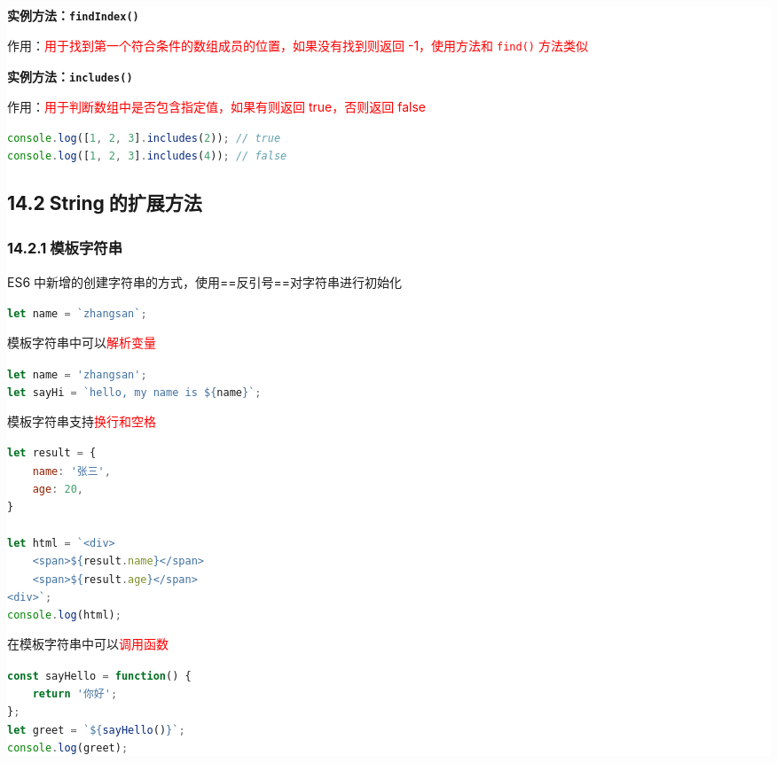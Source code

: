 

**实例方法：`findIndex()`**

作用：<font color="red">用于找到第一个符合条件的数组成员的位置，如果没有找到则返回 -1，使用方法和 `find()` 方法类似</font>



**实例方法：`includes()`**

作用：<font color="red">用于判断数组中是否包含指定值，如果有则返回 true，否则返回 false</font>

```js
console.log([1, 2, 3].includes(2)); // true
console.log([1, 2, 3].includes(4)); // false
```



## 14.2 String 的扩展方法

### 14.2.1 模板字符串

ES6 中新增的创建字符串的方式，使用==反引号==对字符串进行初始化

```js
let name = `zhangsan`;                       
```

模板字符串中可以<font color="red">解析变量</font>

```js
let name = 'zhangsan';
let sayHi = `hello, my name is ${name}`;
```

模板字符串支持<font color="red">换行和空格</font>

```js
let result = {
    name: '张三', 
    age: 20, 
}

let html = `<div>
    <span>${result.name}</span>
    <span>${result.age}</span>
<div>`;
console.log(html);
```

在模板字符串中可以<font color="red">调用函数</font>

```js
const sayHello = function() {
	return '你好';
};
let greet = `${sayHello()}`;
console.log(greet);
```
